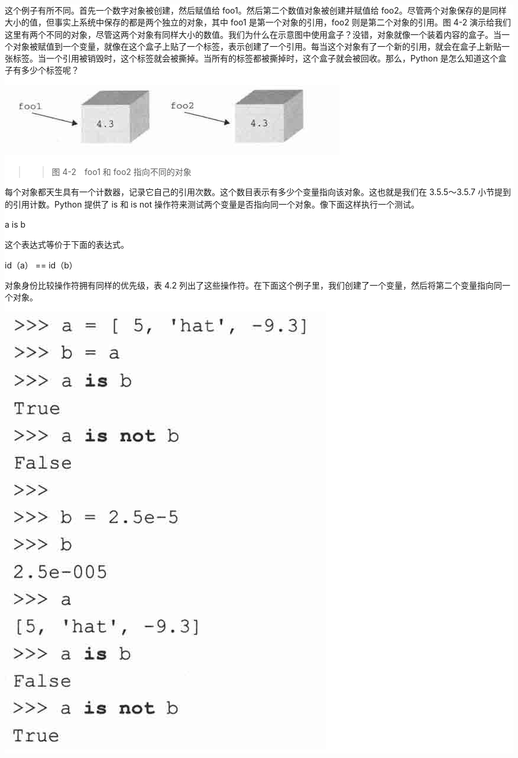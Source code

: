 这个例子有所不同。首先一个数字对象被创建，然后赋值给 foo1。然后第二个数值对象被创建并赋值给 foo2。尽管两个对象保存的是同样大小的值，但事实上系统中保存的都是两个独立的对象，其中 foo1 是第一个对象的引用，foo2 则是第二个对象的引用。图 4-2 演示给我们这里有两个不同的对象，尽管这两个对象有同样大小的数值。我们为什么在示意图中使用盒子？没错，对象就像一个装着内容的盒子。当一个对象被赋值到一个变量，就像在这个盒子上贴了一个标签，表示创建了一个引用。每当这个对象有了一个新的引用，就会在盒子上新贴一张标签。当一个引用被销毁时，这个标签就会被撕掉。当所有的标签都被撕掉时，这个盒子就会被回收。那么，Python 是怎么知道这个盒子有多少个标签呢？

![](img/01421.jpg)

> > 图 4-2　foo1 和 foo2 指向不同的对象

每个对象都天生具有一个计数器，记录它自己的引用次数。这个数目表示有多少个变量指向该对象。这也就是我们在 3.5.5〜3.5.7 小节提到的引用计数。Python 提供了 is 和 is not 操作符来测试两个变量是否指向同一个对象。像下面这样执行一个测试。

a is b

这个表达式等价于下面的表达式。

id（a） == id（b）

对象身份比较操作符拥有同样的优先级，表 4.2 列出了这些操作符。在下面这个例子里，我们创建了一个变量，然后将第二个变量指向同一个对象。

![](img/01424.jpg)
